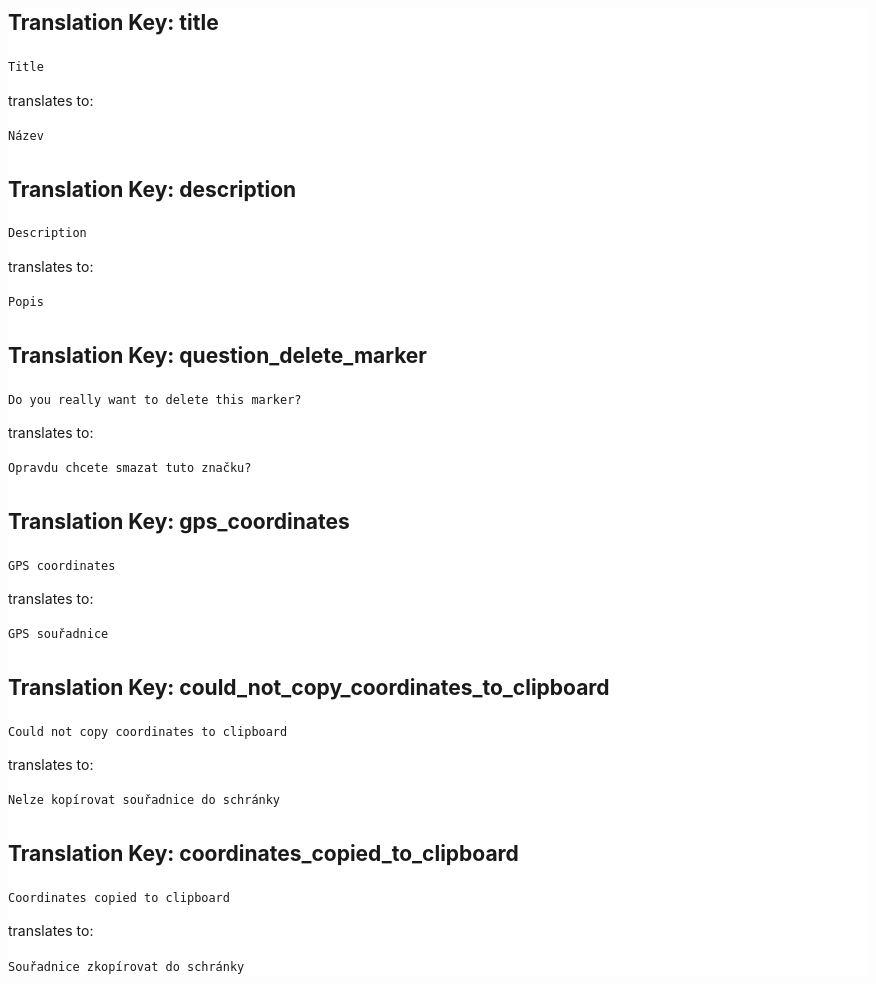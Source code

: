 
## Translation Key: title
```
Title
```
translates to:
```
Název
```


## Translation Key: description
```
Description
```
translates to:
```
Popis
```


## Translation Key: question_delete_marker
```
Do you really want to delete this marker?
```
translates to:
```
Opravdu chcete smazat tuto značku?
```


## Translation Key: gps_coordinates
```
GPS coordinates
```
translates to:
```
GPS souřadnice
```


## Translation Key: could_not_copy_coordinates_to_clipboard
```
Could not copy coordinates to clipboard
```
translates to:
```
Nelze kopírovat souřadnice do schránky
```


## Translation Key: coordinates_copied_to_clipboard
```
Coordinates copied to clipboard
```
translates to:
```
Souřadnice zkopírovat do schránky
```
